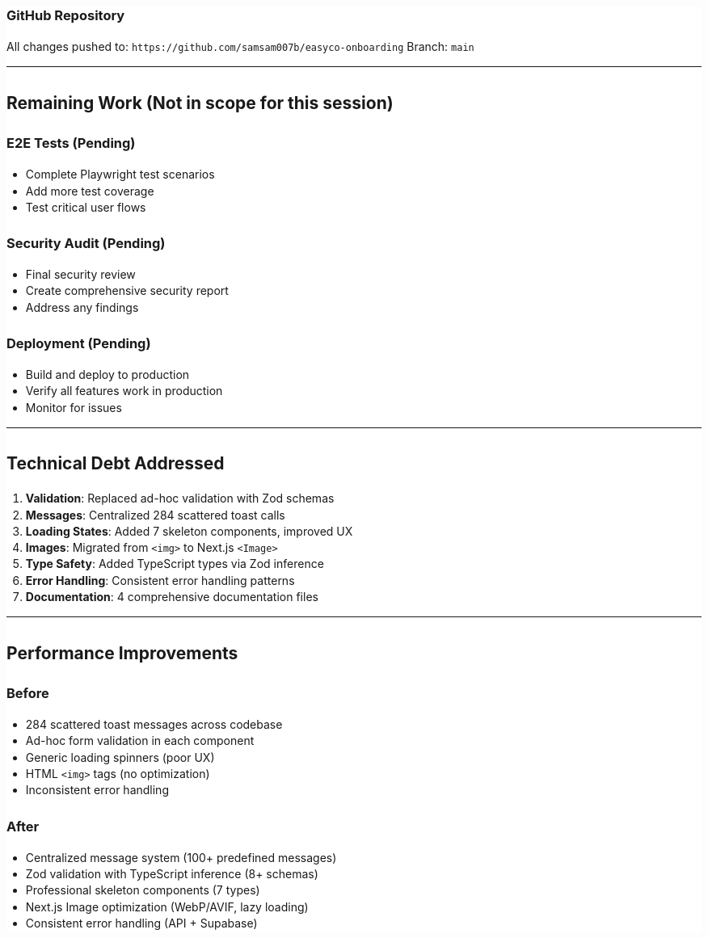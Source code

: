 ### GitHub Repository
All changes pushed to: `https://github.com/samsam007b/easyco-onboarding`
Branch: `main`

---

## Remaining Work (Not in scope for this session)

### E2E Tests (Pending)
- Complete Playwright test scenarios
- Add more test coverage
- Test critical user flows

### Security Audit (Pending)
- Final security review
- Create comprehensive security report
- Address any findings

### Deployment (Pending)
- Build and deploy to production
- Verify all features work in production
- Monitor for issues

---

## Technical Debt Addressed

1. **Validation**: Replaced ad-hoc validation with Zod schemas
2. **Messages**: Centralized 284 scattered toast calls
3. **Loading States**: Added 7 skeleton components, improved UX
4. **Images**: Migrated from `<img>` to Next.js `<Image>`
5. **Type Safety**: Added TypeScript types via Zod inference
6. **Error Handling**: Consistent error handling patterns
7. **Documentation**: 4 comprehensive documentation files

---

## Performance Improvements

### Before
- 284 scattered toast messages across codebase
- Ad-hoc form validation in each component
- Generic loading spinners (poor UX)
- HTML `<img>` tags (no optimization)
- Inconsistent error handling

### After
- Centralized message system (100+ predefined messages)
- Zod validation with TypeScript inference (8+ schemas)
- Professional skeleton components (7 types)
- Next.js Image optimization (WebP/AVIF, lazy loading)
- Consistent error handling (API + Supabase)
